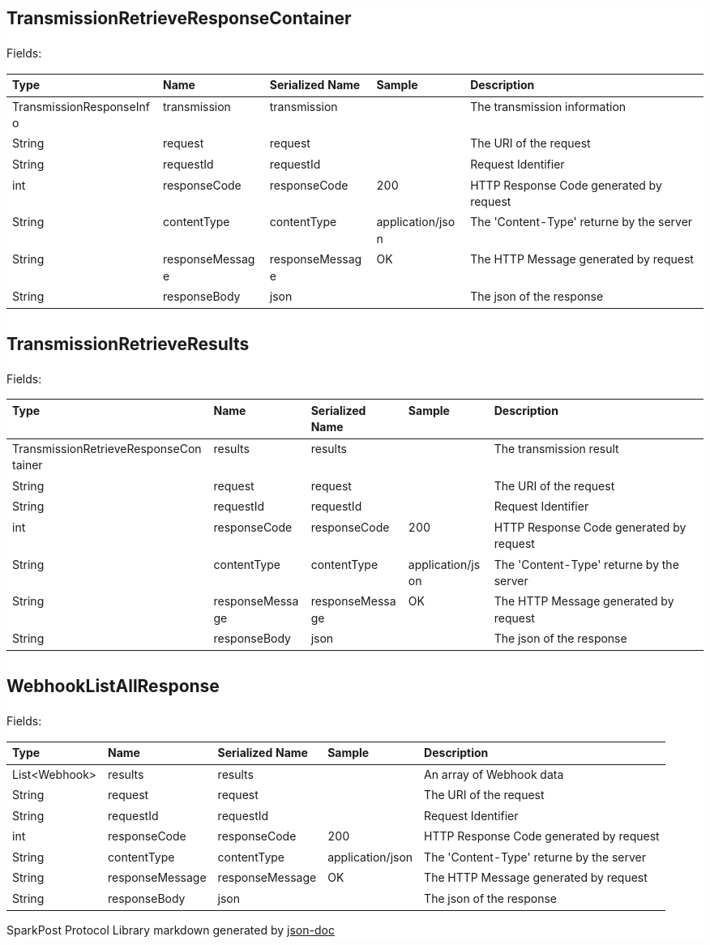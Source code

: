 
## TransmissionRetrieveResponseContainer

Fields:

Type|Name|Serialized Name|Sample|Description
:---|:---|:-------|:-----|:----------
TransmissionResponseInfo|transmission|transmission||The transmission information
String|request|request||The URI of the request
String|requestId|requestId||Request Identifier
int|responseCode|responseCode|200|HTTP Response Code generated by request
String|contentType|contentType|application/json|The 'Content-Type' returne by the server
String|responseMessage|responseMessage|OK|The HTTP Message generated by request
String|responseBody|json||The json of the response


## TransmissionRetrieveResults

Fields:

Type|Name|Serialized Name|Sample|Description
:---|:---|:-------|:-----|:----------
TransmissionRetrieveResponseContainer|results|results||The transmission result
String|request|request||The URI of the request
String|requestId|requestId||Request Identifier
int|responseCode|responseCode|200|HTTP Response Code generated by request
String|contentType|contentType|application/json|The 'Content-Type' returne by the server
String|responseMessage|responseMessage|OK|The HTTP Message generated by request
String|responseBody|json||The json of the response


## WebhookListAllResponse

Fields:

Type|Name|Serialized Name|Sample|Description
:---|:---|:-------|:-----|:----------
List&lt;Webhook>|results|results||An array of Webhook data
String|request|request||The URI of the request
String|requestId|requestId||Request Identifier
int|responseCode|responseCode|200|HTTP Response Code generated by request
String|contentType|contentType|application/json|The 'Content-Type' returne by the server
String|responseMessage|responseMessage|OK|The HTTP Message generated by request
String|responseBody|json||The json of the response



SparkPost Protocol Library markdown generated by [json-doc](https://github.com/yepher/json-doc)

